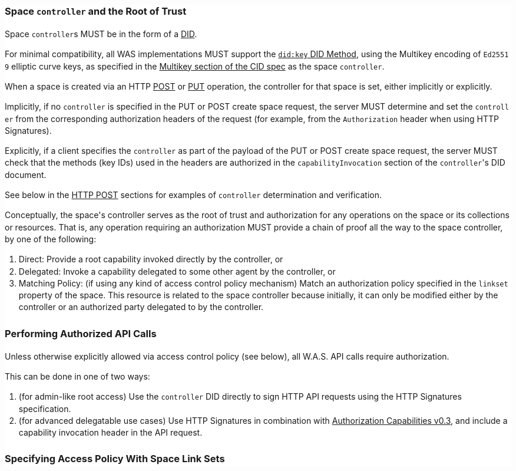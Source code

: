 ### Space `controller` and the Root of Trust

Space `controller`s MUST be in the form of a [DID](https://www.w3.org/TR/did-1.0/).

For minimal compatibility, all WAS implementations MUST support the
[`did:key` DID Method](https://w3c-ccg.github.io/did-key-spec/), using the
Multikey encoding of `Ed25519` elliptic curve keys, as specified in the
[Multikey section of the CID spec](https://www.w3.org/TR/cid-1.0/#Multikey)
as the space `controller`.

When a space is created via an HTTP [POST](#http-api-post-spaces) or
[PUT](#http-api-put-space-space_id) operation, the controller for that space
is set, either implicitly or explicitly. 

Implicitly, if no `controller` is specified in the PUT or POST create space
request, the server MUST determine and set the `controller` from the corresponding
authorization headers of the request (for example, from the `Authorization` header
when using HTTP Signatures).

Explicitly, if a client specifies the `controller` as part of the payload
of the PUT or POST create space request, the server MUST check that the methods
(key IDs) used in the headers are authorized in the `capabilityInvocation`
section of the `controller`'s DID document.

See below in the [HTTP POST](#http-api-post-spaces) sections for examples of
`controller` determination and verification.

Conceptually, the space's controller serves as the root of trust and authorization
for any operations on the space or its collections or resources.
That is, any operation requiring an authorization MUST provide a chain of proof
all the way to the space controller, by one of the following:

1. Direct: Provide a root capability invoked directly by the controller, or
2. Delegated: Invoke a capability delegated to some other agent by the controller, or
3. Matching Policy: (if using any kind of access control policy mechanism) Match
   an authorization policy specified in the `linkset` property of the space. This
   resource is related to the space controller because initially, it can only be
   modified either by the controller or an authorized party delegated to by the
   controller.

### Performing Authorized API Calls

Unless otherwise explicitly allowed via access control policy (see below),
all W.A.S. API calls require authorization.

This can be done in one of two ways:

1. (for admin-like root access) Use the `controller` DID directly to sign
   HTTP API requests using the HTTP Signatures specification.
2. (for advanced delegatable use cases) Use HTTP Signatures in combination
   with [Authorization Capabilities v0.3](https://w3c-ccg.github.io/zcap-spec/),
   and include a capability invocation header in the API request.

### Specifying Access Policy With Space Link Sets
